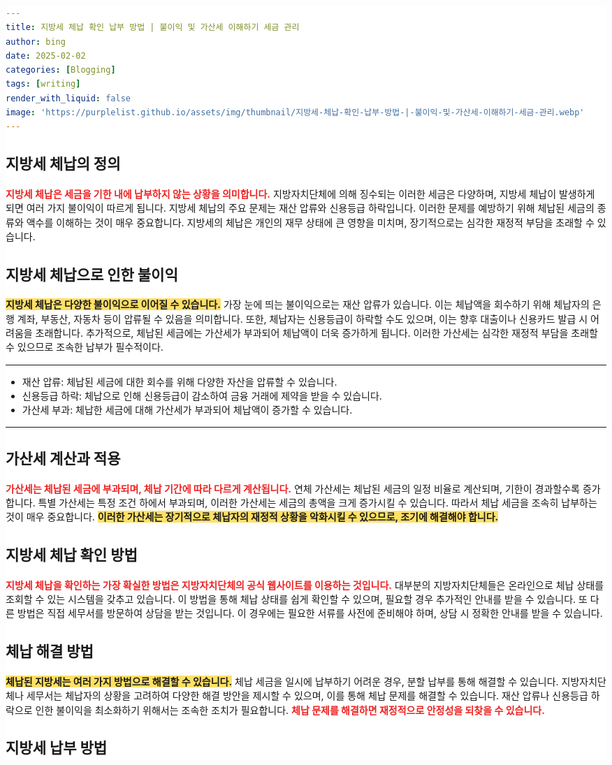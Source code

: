 ```yaml
---
title: 지방세 체납 확인 납부 방법 | 불이익 및 가산세 이해하기 세금 관리
author: bing
date: 2025-02-02
categories: [Blogging]
tags: [writing]
render_with_liquid: false
image: 'https://purplelist.github.io/assets/img/thumbnail/지방세-체납-확인-납부-방법-|-불이익-및-가산세-이해하기-세금-관리.webp'
---
```



<h2 id='지방세_체납의_정의'>지방세 체납의 정의</h2>

<p><b><span style="color: #ee2323;">지방세 체납은 세금을 기한 내에 납부하지 않는 상황을 의미합니다.</span></b> 지방자치단체에 의해 징수되는 이러한 세금은 다양하며, 지방세 체납이 발생하게 되면 여러 가지 불이익이 따르게 됩니다. 지방세 체납의 주요 문제는 재산 압류와 신용등급 하락입니다. 이러한 문제를 예방하기 위해 체납된 세금의 종류와 액수를 이해하는 것이 매우 중요합니다. 지방세의 체납은 개인의 재무 상태에 큰 영향을 미치며, 장기적으로는 심각한 재정적 부담을 초래할 수 있습니다.</p>

<h2 id='지방세_체납으로_인한_불이익'>지방세 체납으로 인한 불이익</h2>

<p><b><span style="background-color: #ffe066;">지방세 체납은 다양한 불이익으로 이어질 수 있습니다.</span></b> 가장 눈에 띄는 불이익으로는 재산 압류가 있습니다. 이는 체납액을 회수하기 위해 체납자의 은행 계좌, 부동산, 자동차 등이 압류될 수 있음을 의미합니다. 또한, 체납자는 신용등급이 하락할 수도 있으며, 이는 향후 대출이나 신용카드 발급 시 어려움을 초래합니다. 추가적으로, 체납된 세금에는 가산세가 부과되어 체납액이 더욱 증가하게 됩니다. 이러한 가산세는 심각한 재정적 부담을 초래할 수 있으므로 조속한 납부가 필수적이다.</p>

<hr />

<ul>
    <li>재산 압류: 체납된 세금에 대한 회수를 위해 다양한 자산을 압류할 수 있습니다.</li>
    <li>신용등급 하락: 체납으로 인해 신용등급이 감소하여 금융 거래에 제약을 받을 수 있습니다.</li>
    <li>가산세 부과: 체납한 세금에 대해 가산세가 부과되어 체납액이 증가할 수 있습니다.</li>
</ul>

<hr />

<h2 id='가산세_계산과_적용'>가산세 계산과 적용</h2>

<p><b><span style="color: #ee2323;">가산세는 체납된 세금에 부과되며, 체납 기간에 따라 다르게 계산됩니다.</span></b> 연체 가산세는 체납된 세금의 일정 비율로 계산되며, 기한이 경과할수록 증가합니다. 특별 가산세는 특정 조건 하에서 부과되며, 이러한 가산세는 세금의 총액을 크게 증가시킬 수 있습니다. 따라서 체납 세금을 조속히 납부하는 것이 매우 중요합니다. <b><span style="background-color: #ffe066;">이러한 가산세는 장기적으로 체납자의 재정적 상황을 악화시킬 수 있으므로, 조기에 해결해야 합니다.</span></b></p>

<h2 id='체납확인_방법'>지방세 체납 확인 방법</h2>

<p><b><span style="color: #ee2323;">지방세 체납을 확인하는 가장 확실한 방법은 지방자치단체의 공식 웹사이트를 이용하는 것입니다.</span></b> 대부분의 지방자치단체들은 온라인으로 체납 상태를 조회할 수 있는 시스템을 갖추고 있습니다. 이 방법을 통해 체납 상태를 쉽게 확인할 수 있으며, 필요할 경우 추가적인 안내를 받을 수 있습니다. 또 다른 방법은 직접 세무서를 방문하여 상담을 받는 것입니다. 이 경우에는 필요한 서류를 사전에 준비해야 하며, 상담 시 정확한 안내를 받을 수 있습니다.</p>

<h2 id='체납해결_방법'>체납 해결 방법</h2>

<p><b><span style="background-color: #ffe066;">체납된 지방세는 여러 가지 방법으로 해결할 수 있습니다.</span></b> 체납 세금을 일시에 납부하기 어려운 경우, 분할 납부를 통해 해결할 수 있습니다. 지방자치단체나 세무서는 체납자의 상황을 고려하여 다양한 해결 방안을 제시할 수 있으며, 이를 통해 체납 문제를 해결할 수 있습니다. 재산 압류나 신용등급 하락으로 인한 불이익을 최소화하기 위해서는 조속한 조치가 필요합니다. <b><span style="color: #ee2323;">체납 문제를 해결하면 재정적으로 안정성을 되찾을 수 있습니다.</span></b></p>

<h2 id='지방세_납부_방법'>지방세 납부 방법</h2>
